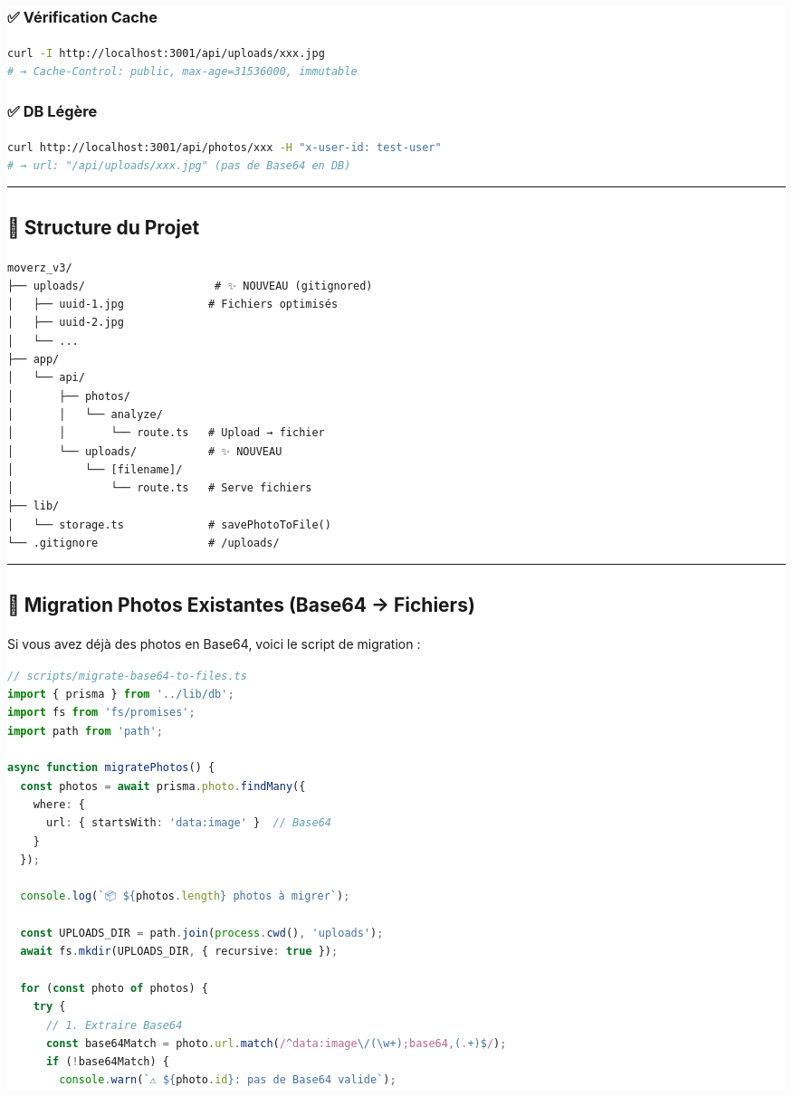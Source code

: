 ### ✅ Vérification Cache
```bash
curl -I http://localhost:3001/api/uploads/xxx.jpg
# → Cache-Control: public, max-age=31536000, immutable
```

### ✅ DB Légère
```bash
curl http://localhost:3001/api/photos/xxx -H "x-user-id: test-user"
# → url: "/api/uploads/xxx.jpg" (pas de Base64 en DB)
```

---

## 📂 Structure du Projet

```
moverz_v3/
├── uploads/                    # ✨ NOUVEAU (gitignored)
│   ├── uuid-1.jpg             # Fichiers optimisés
│   ├── uuid-2.jpg
│   └── ...
├── app/
│   └── api/
│       ├── photos/
│       │   └── analyze/
│       │       └── route.ts   # Upload → fichier
│       └── uploads/           # ✨ NOUVEAU
│           └── [filename]/
│               └── route.ts   # Serve fichiers
├── lib/
│   └── storage.ts             # savePhotoToFile()
└── .gitignore                 # /uploads/
```

---

## 🔄 Migration Photos Existantes (Base64 → Fichiers)

Si vous avez déjà des photos en Base64, voici le script de migration :

```typescript
// scripts/migrate-base64-to-files.ts
import { prisma } from '../lib/db';
import fs from 'fs/promises';
import path from 'path';

async function migratePhotos() {
  const photos = await prisma.photo.findMany({
    where: {
      url: { startsWith: 'data:image' }  // Base64
    }
  });

  console.log(`📦 ${photos.length} photos à migrer`);

  const UPLOADS_DIR = path.join(process.cwd(), 'uploads');
  await fs.mkdir(UPLOADS_DIR, { recursive: true });

  for (const photo of photos) {
    try {
      // 1. Extraire Base64
      const base64Match = photo.url.match(/^data:image\/(\w+);base64,(.+)$/);
      if (!base64Match) {
        console.warn(`⚠️ ${photo.id}: pas de Base64 valide`);
```